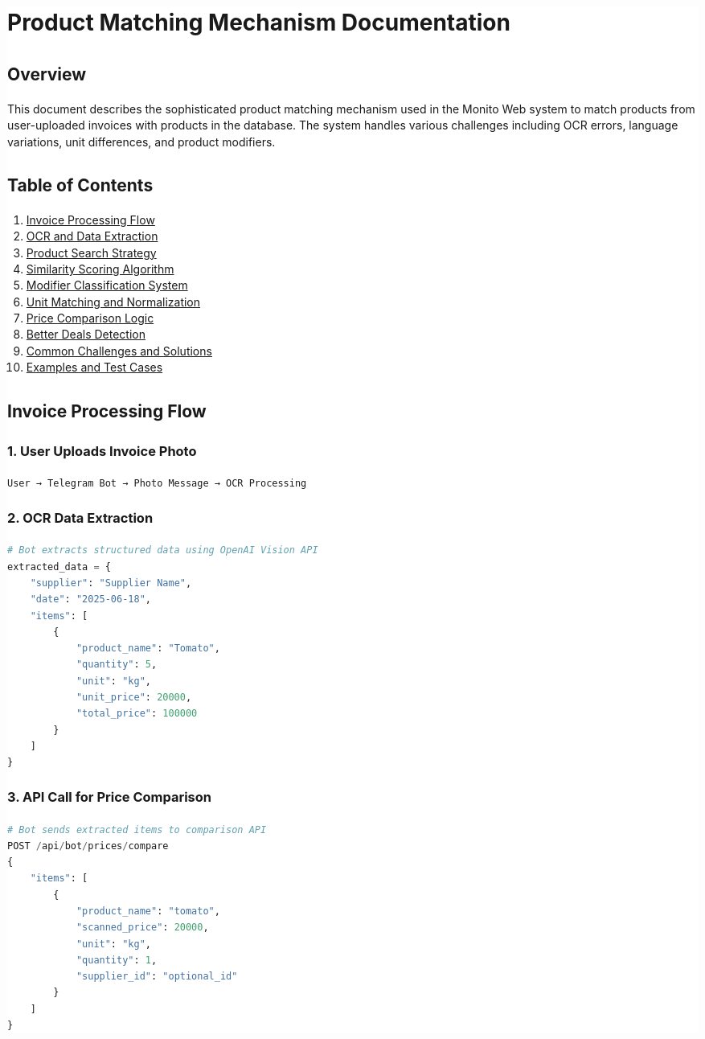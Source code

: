 # Product Matching Mechanism Documentation

## Overview

This document describes the sophisticated product matching mechanism used in the Monito Web system to match products from user-uploaded invoices with products in the database. The system handles various challenges including OCR errors, language variations, unit differences, and product modifiers.

## Table of Contents

1. [Invoice Processing Flow](#invoice-processing-flow)
2. [OCR and Data Extraction](#ocr-and-data-extraction)
3. [Product Search Strategy](#product-search-strategy)
4. [Similarity Scoring Algorithm](#similarity-scoring-algorithm)
5. [Modifier Classification System](#modifier-classification-system)
6. [Unit Matching and Normalization](#unit-matching-and-normalization)
7. [Price Comparison Logic](#price-comparison-logic)
8. [Better Deals Detection](#better-deals-detection)
9. [Common Challenges and Solutions](#common-challenges-and-solutions)
10. [Examples and Test Cases](#examples-and-test-cases)

## Invoice Processing Flow

### 1. User Uploads Invoice Photo
```
User → Telegram Bot → Photo Message → OCR Processing
```

### 2. OCR Data Extraction
```python
# Bot extracts structured data using OpenAI Vision API
extracted_data = {
    "supplier": "Supplier Name",
    "date": "2025-06-18",
    "items": [
        {
            "product_name": "Tomato",
            "quantity": 5,
            "unit": "kg",
            "unit_price": 20000,
            "total_price": 100000
        }
    ]
}
```

### 3. API Call for Price Comparison
```python
# Bot sends extracted items to comparison API
POST /api/bot/prices/compare
{
    "items": [
        {
            "product_name": "tomato",
            "scanned_price": 20000,
            "unit": "kg",
            "quantity": 1,
            "supplier_id": "optional_id"
        }
    ]
}
```
